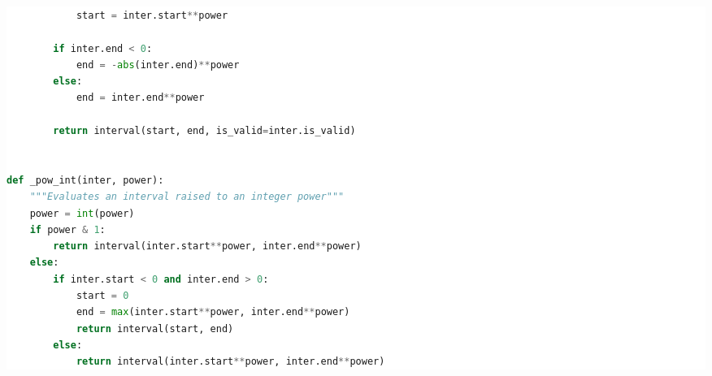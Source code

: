 ```python
            start = inter.start**power

        if inter.end < 0:
            end = -abs(inter.end)**power
        else:
            end = inter.end**power

        return interval(start, end, is_valid=inter.is_valid)


def _pow_int(inter, power):
    """Evaluates an interval raised to an integer power"""
    power = int(power)
    if power & 1:
        return interval(inter.start**power, inter.end**power)
    else:
        if inter.start < 0 and inter.end > 0:
            start = 0
            end = max(inter.start**power, inter.end**power)
            return interval(start, end)
        else:
            return interval(inter.start**power, inter.end**power)
```
